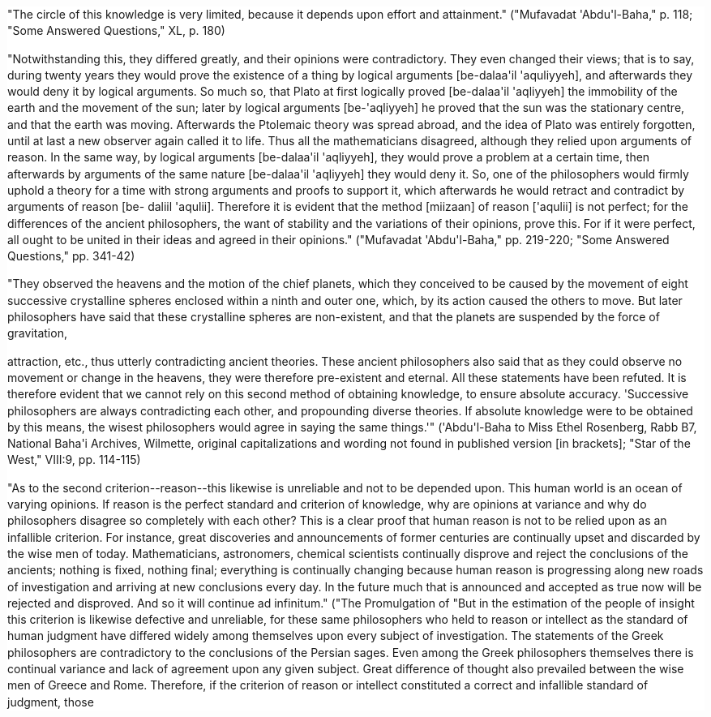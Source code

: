 "The circle of this knowledge is very limited, because it depends upon effort and attainment."
("Mufavadat 'Abdu'l-Baha," p. 118; "Some Answered Questions," XL, p. 180)

"Notwithstanding this, they differed greatly, and their opinions were contradictory. They even
changed their views; that is to say, during twenty years they would prove the existence of a thing by
logical arguments [be-dalaa'il 'aquliyyeh], and afterwards they would deny it by logical arguments.
So much so, that Plato at first logically proved [be-dalaa'il 'aqliyyeh] the immobility of the earth and
the movement of the sun; later by logical arguments [be-'aqliyyeh] he proved that the sun was the
stationary centre, and that the earth was moving. Afterwards the Ptolemaic theory was spread
abroad, and the idea of Plato was entirely forgotten, until at last a new observer again called it to
life. Thus all the mathematicians disagreed, although they relied upon arguments of reason. In the
same way, by logical arguments [be-dalaa'il 'aqliyyeh], they would prove a problem at a certain
time, then afterwards by arguments of the same nature [be-dalaa'il 'aqliyyeh] they would deny it.
So, one of the philosophers would firmly uphold a theory for a time with strong arguments and
proofs to support it, which afterwards he would retract and contradict by arguments of reason [be-
daliil 'aqulii]. Therefore it is evident that the method [miizaan] of reason ['aqulii] is not perfect; for
the differences of the ancient philosophers, the want of stability and the variations of their opinions,
prove this. For if it were perfect, all ought to be united in their ideas and agreed in their opinions."
("Mufavadat 'Abdu'l-Baha," pp. 219-220; "Some Answered Questions," pp. 341-42)

"They observed the heavens and the motion of the chief planets, which they conceived to be caused
by the movement of eight successive crystalline spheres enclosed within a ninth and outer one,
which, by its action caused the others to move. But later philosophers have said that these
crystalline spheres are non-existent, and that the planets are suspended by the force of gravitation,

attraction, etc., thus utterly contradicting ancient theories. These ancient philosophers also said that
as they could observe no movement or change in the heavens, they were therefore pre-existent and
eternal. All these statements have been refuted. It is therefore evident that we cannot rely on this
second method of obtaining knowledge, to ensure absolute accuracy. 'Successive philosophers are
always contradicting each other, and propounding diverse theories. If absolute knowledge were to
be obtained by this means, the wisest philosophers would agree in saying the same things.'"
('Abdu'l-Baha to Miss Ethel Rosenberg, Rabb B7, National Baha'i Archives, Wilmette, original
capitalizations and wording not found in published version [in brackets]; "Star of the West," VIII:9,
pp. 114-115)

"As to the second criterion--reason--this likewise is unreliable and not to be depended upon. This
human world is an ocean of varying opinions. If reason is the perfect standard and criterion of
knowledge, why are opinions at variance and why do philosophers disagree so completely with each
other? This is a clear proof that human reason is not to be relied upon as an infallible criterion. For
instance, great discoveries and announcements of former centuries are continually upset and
discarded by the wise men of today. Mathematicians, astronomers, chemical scientists continually
disprove and reject the conclusions of the ancients; nothing is fixed, nothing final; everything is
continually changing because human reason is progressing along new roads of investigation and
arriving at new conclusions every day. In the future much that is announced and accepted as true
now will be rejected and disproved. And so it will continue ad infinitum." ("The Promulgation of
"But in the estimation of the people of insight this criterion is likewise defective and unreliable, for
these same philosophers who held to reason or intellect as the standard of human judgment have
differed widely among themselves upon every subject of investigation. The statements of the Greek
philosophers are contradictory to the conclusions of the Persian sages. Even among the Greek
philosophers themselves there is continual variance and lack of agreement upon any given subject.
Great difference of thought also prevailed between the wise men of Greece and Rome. Therefore, if
the criterion of reason or intellect constituted a correct and infallible standard of judgment, those